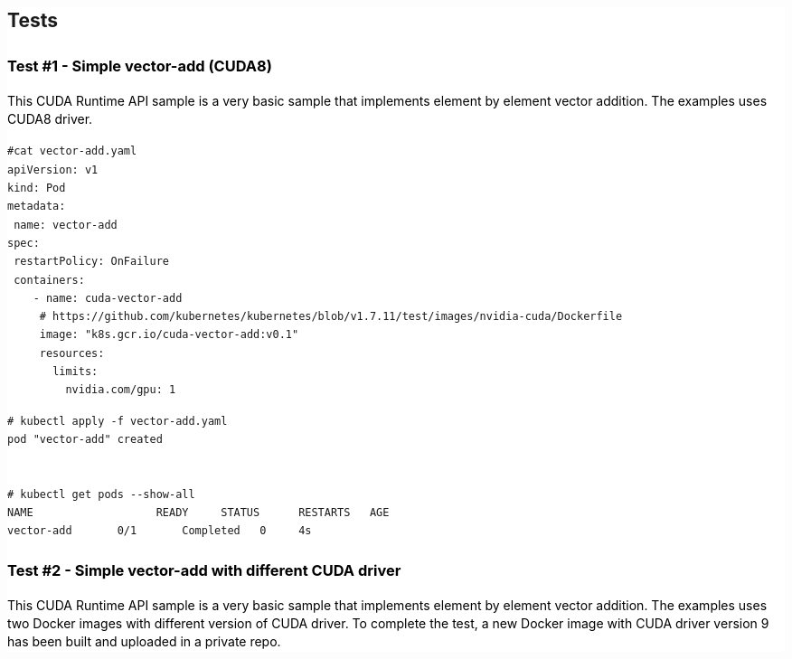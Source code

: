 Tests
-----

### <span style="color: rgb(0,0,0);text-decoration: none;">Test \#1 <span style="color: rgb(0,0,0);text-decoration: none;">- Simple vector-add (CUDA8)</span></span>

<span style="color: rgb(0,0,0);text-decoration: none;"><span
style="color: rgb(0,0,0);text-decoration: none;">This CUDA Runtime API
sample is a very basic sample that implements element by element vector
addition.
The examples uses CUDA8 driver.</span></span>

``` syntaxhighlighter-pre
#cat vector-add.yaml
apiVersion: v1
kind: Pod
metadata:
 name: vector-add
spec:
 restartPolicy: OnFailure
 containers:
    - name: cuda-vector-add
     # https://github.com/kubernetes/kubernetes/blob/v1.7.11/test/images/nvidia-cuda/Dockerfile
     image: "k8s.gcr.io/cuda-vector-add:v0.1"
     resources:
       limits:
         nvidia.com/gpu: 1
```

``` syntaxhighlighter-pre
# kubectl apply -f vector-add.yaml
pod "vector-add" created


# kubectl get pods --show-all
NAME                   READY     STATUS      RESTARTS   AGE
vector-add       0/1       Completed   0     4s
```



### <span style="color: rgb(0,0,0);text-decoration: none;">Test \#2 <span style="color: rgb(0,0,0);text-decoration: none;">- Simple vector-add <span style="color: rgb(0,0,0);text-decoration: none;">with different CUDA driver</span> </span></span>

<span style="color: rgb(0,0,0);text-decoration: none;"><span
style="color: rgb(0,0,0);text-decoration: none;">This CUDA Runtime API
sample is a very basic sample that implements element by element vector
addition.
The examples uses two Docker images with different version of CUDA
driver.
<span style="color: rgb(0,0,0);text-decoration: none;">To complete the
test, a new Docker image with CUDA driver version 9 has been built and
uploaded in a private repo.</span>
</span></span>
